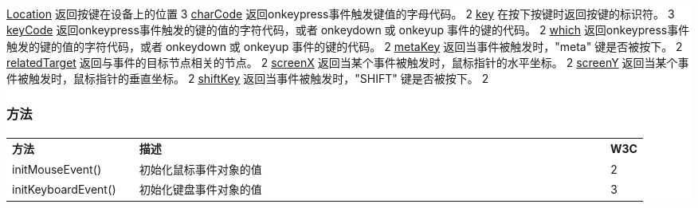 <tr><td><a href="event-key-location.html">Location</a></td>
		<td>返回按键在设备上的位置</td>
		<td>3</td>
  </tr>
<tr><td><a href="event-key-charcode.html">charCode</a></td> <td>返回onkeypress事件触发键值的字母代码。</td> <td>2</td> </tr>
<tr><td><a href="event-key-key.html">key</a></td> <td>在按下按键时返回按键的标识符。</td> <td>3</td> </tr>
<tr><td><a href="event-key-keycode.html">keyCode</a></td> <td>返回onkeypress事件触发的键的值的字符代码，或者 onkeydown 或 onkeyup 事件的键的代码。</td> <td>2</td> </tr>
<tr><td><a href="event-key-which.html">which</a></td> <td>返回onkeypress事件触发的键的值的字符代码，或者 onkeydown 或 onkeyup 事件的键的代码。</td> <td>2</td> </tr>
<tr>
<td><a href="event-metakey.html">metaKey</a></td>
		<td>返回当事件被触发时，"meta" 键是否被按下。</td>
		<td>2</td>
  </tr>
<tr>
<td><a href="event-relatedtarget.html">relatedTarget</a></td>
		<td>返回与事件的目标节点相关的节点。</td>
		<td>2</td>
  </tr>
<tr>
<td><a href="event-screenx.html">screenX</a></td>
		<td>返回当某个事件被触发时，鼠标指针的水平坐标。</td>
		<td>2</td>
  </tr>
<tr>
<td><a href="event-screeny.html">screenY</a></td>
		<td>返回当某个事件被触发时，鼠标指针的垂直坐标。</td>
		<td>2</td>
  </tr>
<tr>
<td><a href="event-shiftkey.html">shiftKey</a></td>
		<td>返回当事件被触发时，"SHIFT" 键是否被按下。</td>
		<td>2</td>
  </tr>
</tbody></table>
<h3>方法</h3>
<table class="reference notranslate" id="table8">
<tbody><tr>
<th width="20%" align="left">方法</th>
    <th width="74%" align="left">描述</th>
    <th width="6%" align="left">W3C</th>
  </tr>
<tr>
<td>initMouseEvent()</td>
		<td>初始化鼠标事件对象的值</td>
		<td>2</td>
  </tr>
<tr>
<td>initKeyboardEvent()</td>
		<td>初始化键盘事件对象的值</td>
		<td>3</td>
  </tr>
</tbody></table>			
